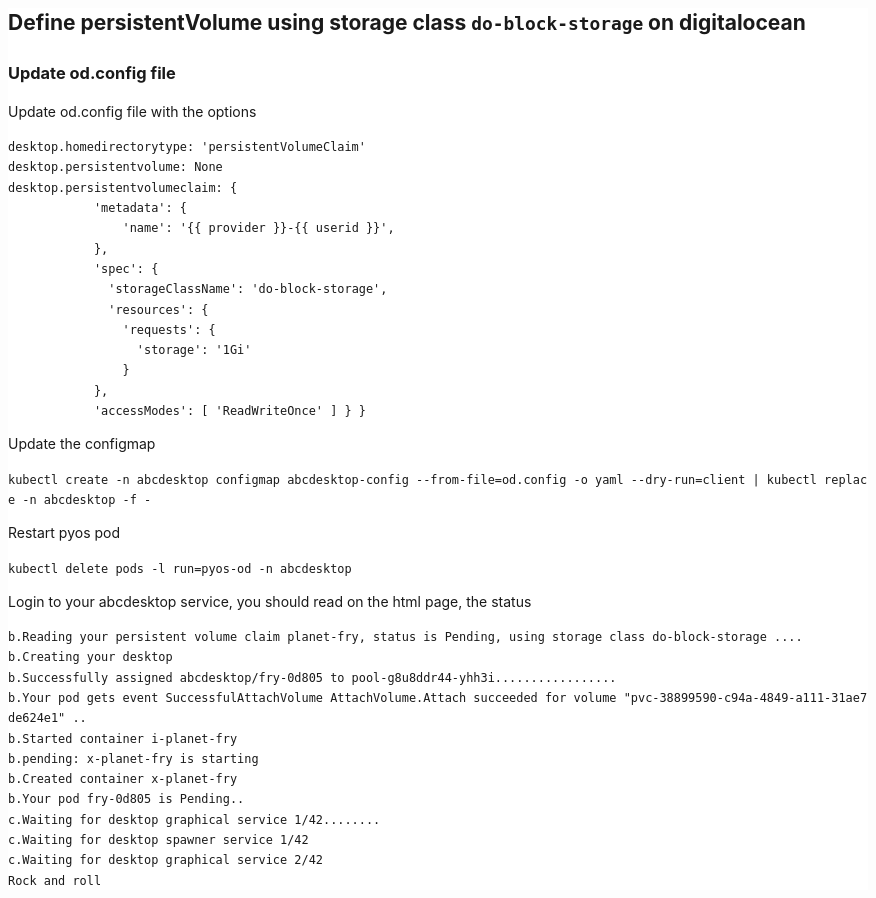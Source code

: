 ## Define persistentVolume using storage class `do-block-storage` on digitalocean


### Update od.config file 

Update od.config file with the options

```
desktop.homedirectorytype: 'persistentVolumeClaim'
desktop.persistentvolume: None
desktop.persistentvolumeclaim: {
            'metadata': {
                'name': '{{ provider }}-{{ userid }}',
            },
            'spec': {
              'storageClassName': 'do-block-storage',
              'resources': {
                'requests': {
                  'storage': '1Gi'
                }
            },
            'accessModes': [ 'ReadWriteOnce' ] } }
```

Update the configmap

```
kubectl create -n abcdesktop configmap abcdesktop-config --from-file=od.config -o yaml --dry-run=client | kubectl replace -n abcdesktop -f -
```     

Restart pyos pod

```   
kubectl delete pods -l run=pyos-od -n abcdesktop
```   

Login to your abcdesktop service, you should read on the html page, the status

```
b.Reading your persistent volume claim planet-fry, status is Pending, using storage class do-block-storage ....
b.Creating your desktop
b.Successfully assigned abcdesktop/fry-0d805 to pool-g8u8ddr44-yhh3i.................
b.Your pod gets event SuccessfulAttachVolume AttachVolume.Attach succeeded for volume "pvc-38899590-c94a-4849-a111-31ae7de624e1" ..
b.Started container i-planet-fry
b.pending: x-planet-fry is starting
b.Created container x-planet-fry
b.Your pod fry-0d805 is Pending..
c.Waiting for desktop graphical service 1/42........
c.Waiting for desktop spawner service 1/42
c.Waiting for desktop graphical service 2/42
Rock and roll
```
